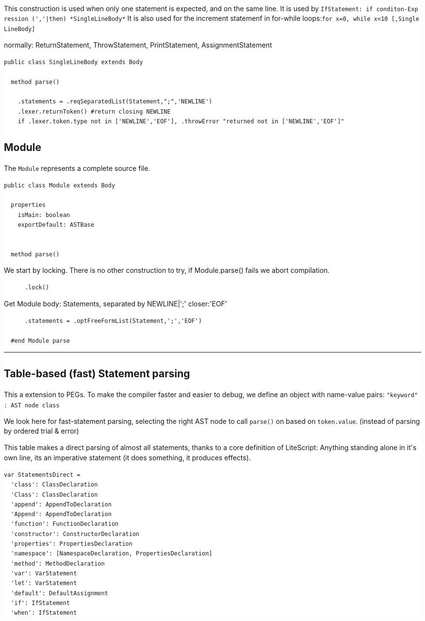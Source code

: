 This construction is used when only one statement is expected, and on the same line.
It is used by `IfStatement: if conditon-Expression (','|then) *SingleLineBody*`
It is also used for the increment statemenf in for-while loops:`for x=0, while x<10 [,SingleLineBody]`

normally: ReturnStatement, ThrowStatement, PrintStatement, AssignmentStatement

    public class SingleLineBody extends Body
      
      method parse()

        .statements = .reqSeparatedList(Statement,";",'NEWLINE')
        .lexer.returnToken() #return closing NEWLINE
        if .lexer.token.type not in ['NEWLINE','EOF'], .throwError "returned not in ['NEWLINE','EOF']"

## Module

The `Module` represents a complete source file. 

    public class Module extends Body

      properties
        isMain: boolean
        exportDefault: ASTBase


      method parse()

We start by locking. There is no other construction to try,
if Module.parse() fails we abort compilation.

          .lock()

Get Module body: Statements, separated by NEWLINE|';' closer:'EOF'

          .statements = .optFreeFormList(Statement,';','EOF')

      #end Module parse


----------------------------------------

Table-based (fast) Statement parsing
------------------------------------

This a extension to PEGs.
To make the compiler faster and easier to debug, we define an 
object with name-value pairs: `"keyword" : AST node class` 

We look here for fast-statement parsing, selecting the right AST node to call `parse()` on 
based on `token.value`. (instead of parsing by ordered trial & error)

This table makes a direct parsing of almost all statements, thanks to a core definition of LiteScript:
Anything standing alone in it's own line, its an imperative statement (it does something, it produces effects).

    var StatementsDirect = 
      'class': ClassDeclaration
      'Class': ClassDeclaration
      'append': AppendToDeclaration
      'Append': AppendToDeclaration
      'function': FunctionDeclaration
      'constructor': ConstructorDeclaration
      'properties': PropertiesDeclaration
      'namespace': [NamespaceDeclaration, PropertiesDeclaration]
      'method': MethodDeclaration
      'var': VarStatement
      'let': VarStatement
      'default': DefaultAssignment
      'if': IfStatement
      'when': IfStatement